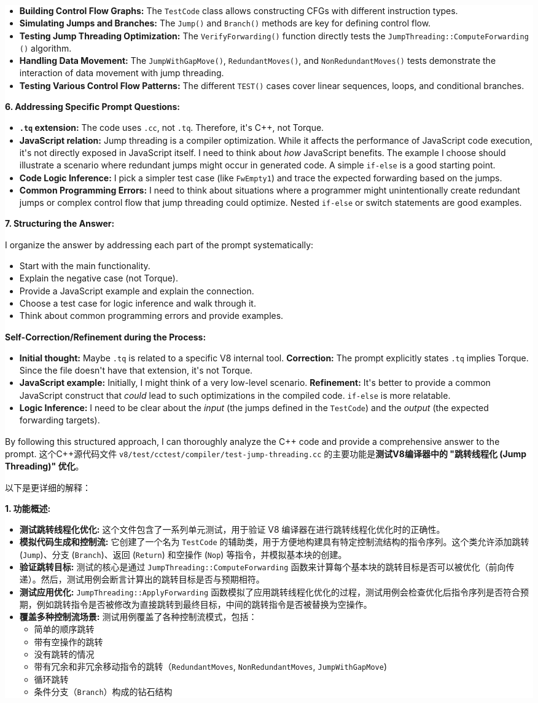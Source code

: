* **Building Control Flow Graphs:** The `TestCode` class allows constructing CFGs with different instruction types.
* **Simulating Jumps and Branches:** The `Jump()` and `Branch()` methods are key for defining control flow.
* **Testing Jump Threading Optimization:** The `VerifyForwarding()` function directly tests the `JumpThreading::ComputeForwarding()` algorithm.
* **Handling Data Movement:** The `JumpWithGapMove()`, `RedundantMoves()`, and `NonRedundantMoves()` tests demonstrate the interaction of data movement with jump threading.
* **Testing Various Control Flow Patterns:** The different `TEST()` cases cover linear sequences, loops, and conditional branches.

**6. Addressing Specific Prompt Questions:**

* **`.tq` extension:**  The code uses `.cc`, not `.tq`. Therefore, it's C++, not Torque.
* **JavaScript relation:** Jump threading is a compiler optimization. While it affects the performance of JavaScript code execution, it's not directly exposed in JavaScript itself. I need to think about *how* JavaScript benefits. The example I choose should illustrate a scenario where redundant jumps might occur in generated code. A simple `if-else` is a good starting point.
* **Code Logic Inference:** I pick a simpler test case (like `FwEmpty1`) and trace the expected forwarding based on the jumps.
* **Common Programming Errors:** I need to think about situations where a programmer might unintentionally create redundant jumps or complex control flow that jump threading could optimize. Nested `if-else` or switch statements are good examples.

**7. Structuring the Answer:**

I organize the answer by addressing each part of the prompt systematically:

* Start with the main functionality.
* Explain the negative case (not Torque).
* Provide a JavaScript example and explain the connection.
* Choose a test case for logic inference and walk through it.
* Think about common programming errors and provide examples.

**Self-Correction/Refinement during the Process:**

* **Initial thought:**  Maybe `.tq` is related to a specific V8 internal tool. **Correction:** The prompt explicitly states `.tq` implies Torque. Since the file doesn't have that extension, it's not Torque.
* **JavaScript example:**  Initially, I might think of a very low-level scenario. **Refinement:**  It's better to provide a common JavaScript construct that *could* lead to such optimizations in the compiled code. `if-else` is more relatable.
* **Logic Inference:** I need to be clear about the *input* (the jumps defined in the `TestCode`) and the *output* (the expected forwarding targets).

By following this structured approach, I can thoroughly analyze the C++ code and provide a comprehensive answer to the prompt.
这个C++源代码文件 `v8/test/cctest/compiler/test-jump-threading.cc` 的主要功能是**测试V8编译器中的 "跳转线程化 (Jump Threading)" 优化**。

以下是更详细的解释：

**1. 功能概述:**

* **测试跳转线程化优化:**  这个文件包含了一系列单元测试，用于验证 V8 编译器在进行跳转线程化优化时的正确性。
* **模拟代码生成和控制流:** 它创建了一个名为 `TestCode` 的辅助类，用于方便地构建具有特定控制流结构的指令序列。这个类允许添加跳转 (`Jump`)、分支 (`Branch`)、返回 (`Return`) 和空操作 (`Nop`) 等指令，并模拟基本块的创建。
* **验证跳转目标:**  测试的核心是通过 `JumpThreading::ComputeForwarding` 函数来计算每个基本块的跳转目标是否可以被优化（前向传递）。然后，测试用例会断言计算出的跳转目标是否与预期相符。
* **测试应用优化:**  `JumpThreading::ApplyForwarding` 函数模拟了应用跳转线程化优化的过程，测试用例会检查优化后指令序列是否符合预期，例如跳转指令是否被修改为直接跳转到最终目标，中间的跳转指令是否被替换为空操作。
* **覆盖多种控制流场景:** 测试用例覆盖了各种控制流模式，包括：
    * 简单的顺序跳转
    * 带有空操作的跳转
    * 没有跳转的情况
    * 带有冗余和非冗余移动指令的跳转（`RedundantMoves`, `NonRedundantMoves`, `JumpWithGapMove`)
    * 循环跳转
    * 条件分支（`Branch`）构成的钻石结构